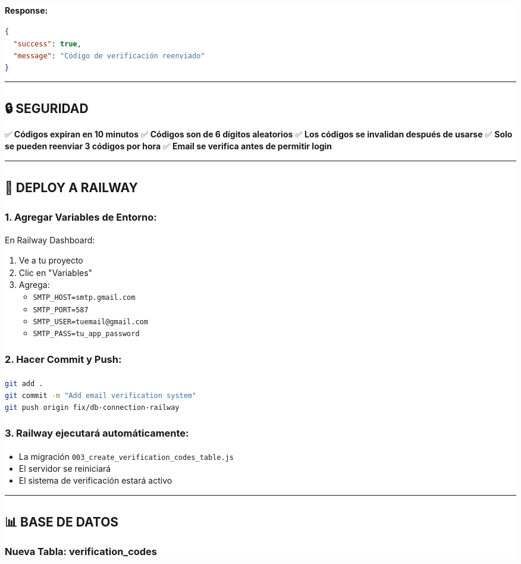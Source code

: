 **Response:**
```json
{
  "success": true,
  "message": "Código de verificación reenviado"
}
```

---

## 🔒 **SEGURIDAD**

✅ **Códigos expiran en 10 minutos**
✅ **Códigos son de 6 dígitos aleatorios**
✅ **Los códigos se invalidan después de usarse**
✅ **Solo se pueden reenviar 3 códigos por hora**
✅ **Email se verifica antes de permitir login**

---

## 🚀 **DEPLOY A RAILWAY**

### **1. Agregar Variables de Entorno:**

En Railway Dashboard:
1. Ve a tu proyecto
2. Clic en "Variables"
3. Agrega:
   - `SMTP_HOST=smtp.gmail.com`
   - `SMTP_PORT=587`
   - `SMTP_USER=tuemail@gmail.com`
   - `SMTP_PASS=tu_app_password`

### **2. Hacer Commit y Push:**

```bash
git add .
git commit -m "Add email verification system"
git push origin fix/db-connection-railway
```

### **3. Railway ejecutará automáticamente:**
- La migración `003_create_verification_codes_table.js`
- El servidor se reiniciará
- El sistema de verificación estará activo

---

## 📊 **BASE DE DATOS**

### **Nueva Tabla: verification_codes**

